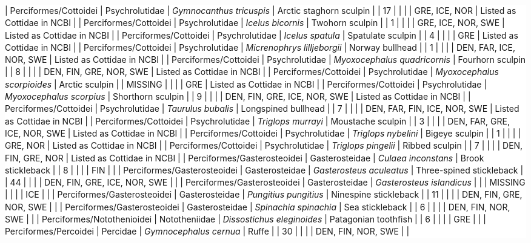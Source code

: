 | Perciformes/Cottoidei       | Psychrolutidae       | *Gymnocanthus tricuspis*          | Arctic staghorn sculpin       |                                                           | 17                  |                  |                   |                   | GRE, ICE, NOR                     | Listed as Cottidae in NCBI |
| Perciformes/Cottoidei       | Psychrolutidae       | *Icelus bicornis*                 | Twohorn sculpin               |                                                           | 1                   |                  |                   |                   | GRE, ICE, NOR, SWE                | Listed as Cottidae in NCBI |
| Perciformes/Cottoidei       | Psychrolutidae       | *Icelus spatula*                  | Spatulate sculpin             |                                                           | 4                   |                  |                   |                   | GRE                               | Listed as Cottidae in NCBI |
| Perciformes/Cottoidei       | Psychrolutidae       | *Micrenophrys lilljeborgii*       | Norway bullhead               |                                                           | 1                   |                  |                   |                   | DEN, FAR, ICE, NOR, SWE           | Listed as Cottidae in NCBI |
| Perciformes/Cottoidei       | Psychrolutidae       | *Myoxocephalus quadricornis*      | Fourhorn sculpin              |                                                           | 8                   |                  |                   |                   | DEN, FIN, GRE, NOR, SWE           | Listed as Cottidae in NCBI |
| Perciformes/Cottoidei       | Psychrolutidae       | *Myoxocephalus scorpioides*       | Arctic sculpin                |                                                           | MISSING             |                  |                   |                   | GRE                               | Listed as Cottidae in NCBI |
| Perciformes/Cottoidei       | Psychrolutidae       | *Myoxocephalus scorpius*          | Shorthorn sculpin             |                                                           | 9                   |                  |                   |                   | DEN, FIN, GRE, ICE, NOR, SWE      | Listed as Cottidae in NCBI |
| Perciformes/Cottoidei       | Psychrolutidae       | *Taurulus bubalis*                | Longspined bullhead           |                                                           | 7                   |                  |                   |                   | DEN, FAR, FIN, ICE, NOR, SWE      | Listed as Cottidae in NCBI |
| Perciformes/Cottoidei       | Psychrolutidae       | *Triglops murrayi*                | Moustache sculpin             |                                                           | 3                   |                  |                   |                   | DEN, FAR, GRE, ICE, NOR, SWE      | Listed as Cottidae in NCBI |
| Perciformes/Cottoidei       | Psychrolutidae       | *Triglops nybelini*               | Bigeye sculpin                |                                                           | 1                   |                  |                   |                   | GRE, NOR                          | Listed as Cottidae in NCBI |
| Perciformes/Cottoidei       | Psychrolutidae       | *Triglops pingelii*               | Ribbed sculpin                |                                                           | 7                   |                  |                   |                   | DEN, FIN, GRE, NOR                | Listed as Cottidae in NCBI |
| Perciformes/Gasterosteoidei | Gasterosteidae       | *Culaea inconstans*               | Brook stickleback             |                                                           | 8                   |                  |                   |                   | FIN                               |                   |
| Perciformes/Gasterosteoidei | Gasterosteidae       | *Gasterosteus aculeatus*          | Three-spined stickleback      |                                                           | 44                  |                  |                   |                   | DEN, FIN, GRE, ICE, NOR, SWE      |                   |
| Perciformes/Gasterosteoidei | Gasterosteidae       | *Gasterosteus islandicus*         |                               |                                                           | MISSING             |                  |                   |                   | ICE                               |                   |
| Perciformes/Gasterosteoidei | Gasterosteidae       | *Pungitius pungitius*             | Ninespine stickleback         |                                                           | 11                  |                  |                   |                   | DEN, FIN, GRE, NOR, SWE           |                   |
| Perciformes/Gasterosteoidei | Gasterosteidae       | *Spinachia spinachia*             | Sea stickleback               |                                                           | 6                   |                  |                   |                   | DEN, FIN, NOR, SWE                |                   |
| Perciformes/Notothenioidei  | Nototheniidae        | *Dissostichus eleginoides*        | Patagonian toothfish          |                                                           | 6                   |                  |                   |                   | GRE                               |                   |
| Perciformes/Percoidei       | Percidae             | *Gymnocephalus cernua*            | Ruffe                         |                                                           | 30                  |                  |                   |                   | DEN, FIN, NOR, SWE                |                   |